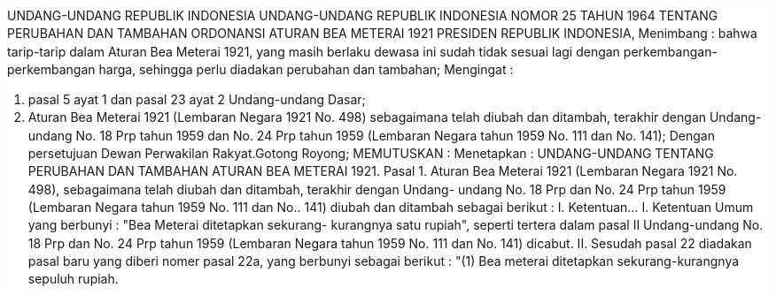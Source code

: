  UNDANG-UNDANG REPUBLIK INDONESIA UNDANG-UNDANG REPUBLIK INDONESIA NOMOR 25 TAHUN 1964 TENTANG PERUBAHAN DAN TAMBAHAN ORDONANSI ATURAN BEA METERAI 1921 PRESIDEN REPUBLIK INDONESIA,
Menimbang :
 bahwa tarip-tarip dalam Aturan Bea Meterai 1921, yang masih berlaku dewasa ini sudah tidak sesuai lagi dengan perkembangan- perkembangan harga, sehingga perlu diadakan perubahan dan tambahan;
Mengingat :

1. pasal 5 ayat 1 dan pasal 23 ayat 2 Undang-undang Dasar;
2. Aturan Bea Meterai 1921 (Lembaran Negara 1921 No. 498) sebagaimana telah diubah dan ditambah, terakhir dengan Undang- undang No. 18 Prp tahun 1959 dan No. 24 Prp tahun 1959 (Lembaran Negara tahun 1959 No. 111 dan No. 141); Dengan persetujuan Dewan Perwakilan Rakyat.Gotong Royong;
MEMUTUSKAN :
 Menetapkan : UNDANG-UNDANG TENTANG PERUBAHAN DAN TAMBAHAN ATURAN BEA METERAI 1921. Pasal 1. Aturan Bea Meterai 1921 (Lembaran Negara 1921 No. 498), sebagaimana telah diubah dan ditambah, terakhir dengan Undang- undang No. 18 Prp dan No. 24 Prp tahun 1959 (Lembaran Negara tahun 1959 No. 111 dan No.. 141) diubah dan ditambah sebagai berikut : I. Ketentuan… I. Ketentuan Umum yang berbunyi : "Bea Meterai ditetapkan sekurang- kurangnya satu rupiah", seperti tertera dalam pasal II Undang-undang No. 18 Prp dan No. 24 Prp tahun 1959 (Lembaran Negara tahun 1959 No. 111 dan No. 141) dicabut. II. Sesudah pasal 22 diadakan pasal baru yang diberi nomer pasal 22a, yang berbunyi sebagai berikut : "(1) Bea meterai ditetapkan sekurang-kurangnya sepuluh rupiah.